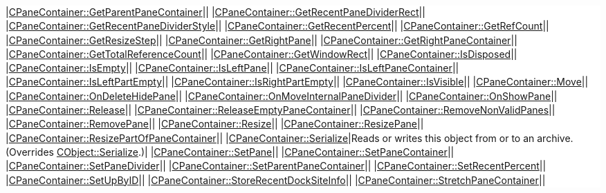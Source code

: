 |[CPaneContainer::GetParentPaneContainer](#getparentpanecontainer)||
|[CPaneContainer::GetRecentPaneDividerRect](#getrecentpanedividerrect)||
|[CPaneContainer::GetRecentPaneDividerStyle](#getrecentpanedividerstyle)||
|[CPaneContainer::GetRecentPercent](#getrecentpercent)||
|[CPaneContainer::GetRefCount](#getrefcount)||
|[CPaneContainer::GetResizeStep](#getresizestep)||
|[CPaneContainer::GetRightPane](#getrightpane)||
|[CPaneContainer::GetRightPaneContainer](#getrightpanecontainer)||
|[CPaneContainer::GetTotalReferenceCount](#gettotalreferencecount)||
|[CPaneContainer::GetWindowRect](#getwindowrect)||
|[CPaneContainer::IsDisposed](#isdisposed)||
|[CPaneContainer::IsEmpty](#isempty)||
|[CPaneContainer::IsLeftPane](#isleftpane)||
|[CPaneContainer::IsLeftPaneContainer](#isleftpanecontainer)||
|[CPaneContainer::IsLeftPartEmpty](#isleftpartempty)||
|[CPaneContainer::IsRightPartEmpty](#isrightpartempty)||
|[CPaneContainer::IsVisible](#isvisible)||
|[CPaneContainer::Move](#move)||
|[CPaneContainer::OnDeleteHidePane](#ondeletehidepane)||
|[CPaneContainer::OnMoveInternalPaneDivider](#onmoveinternalpanedivider)||
|[CPaneContainer::OnShowPane](#onshowpane)||
|[CPaneContainer::Release](#release)||
|[CPaneContainer::ReleaseEmptyPaneContainer](#releaseemptypanecontainer)||
|[CPaneContainer::RemoveNonValidPanes](#removenonvalidpanes)||
|[CPaneContainer::RemovePane](#removepane)||
|[CPaneContainer::Resize](#resize)||
|[CPaneContainer::ResizePane](#resizepane)||
|[CPaneContainer::ResizePartOfPaneContainer](#resizepartofpanecontainer)||
|[CPaneContainer::Serialize](#serialize)|Reads or writes this object from or to an archive. (Overrides [CObject::Serialize](../../mfc/reference/cobject-class.md#serialize).)|
|[CPaneContainer::SetPane](#setpane)||
|[CPaneContainer::SetPaneContainer](#setpanecontainer)||
|[CPaneContainer::SetPaneDivider](#setpanedivider)||
|[CPaneContainer::SetParentPaneContainer](#setparentpanecontainer)||
|[CPaneContainer::SetRecentPercent](#setrecentpercent)||
|[CPaneContainer::SetUpByID](#setupbyid)||
|[CPaneContainer::StoreRecentDockSiteInfo](#storerecentdocksiteinfo)||
|[CPaneContainer::StretchPaneContainer](#stretchpanecontainer)||
